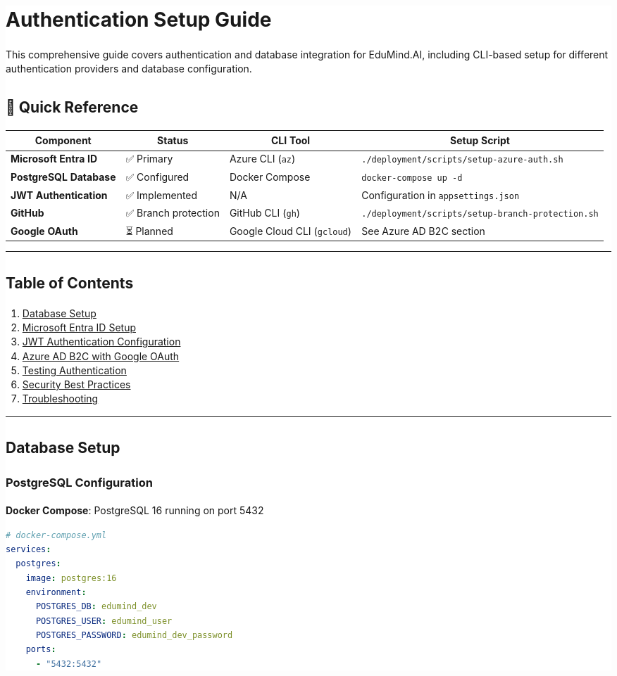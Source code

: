 # Authentication Setup Guide

This comprehensive guide covers authentication and database integration for EduMind.AI, including CLI-based setup for different authentication providers and database configuration.

## 🎯 Quick Reference

| Component | Status | CLI Tool | Setup Script |
|-----------|--------|----------|--------------|
| **Microsoft Entra ID** | ✅ Primary | Azure CLI (`az`) | `./deployment/scripts/setup-azure-auth.sh` |
| **PostgreSQL Database** | ✅ Configured | Docker Compose | `docker-compose up -d` |
| **JWT Authentication** | ✅ Implemented | N/A | Configuration in `appsettings.json` |
| **GitHub** | ✅ Branch protection | GitHub CLI (`gh`) | `./deployment/scripts/setup-branch-protection.sh` |
| **Google OAuth** | ⏳ Planned | Google Cloud CLI (`gcloud`) | See Azure AD B2C section |

---

## Table of Contents

1. [Database Setup](#database-setup)
2. [Microsoft Entra ID Setup](#microsoft-entra-id-setup)
3. [JWT Authentication Configuration](#jwt-authentication-configuration)
4. [Azure AD B2C with Google OAuth](#azure-ad-b2c-with-google-oauth)
5. [Testing Authentication](#testing-authentication)
6. [Security Best Practices](#security-best-practices)
7. [Troubleshooting](#troubleshooting)

---

## Database Setup

### PostgreSQL Configuration

**Docker Compose**: PostgreSQL 16 running on port 5432

```yaml
# docker-compose.yml
services:
  postgres:
    image: postgres:16
    environment:
      POSTGRES_DB: edumind_dev
      POSTGRES_USER: edumind_user
      POSTGRES_PASSWORD: edumind_dev_password
    ports:
      - "5432:5432"
```
